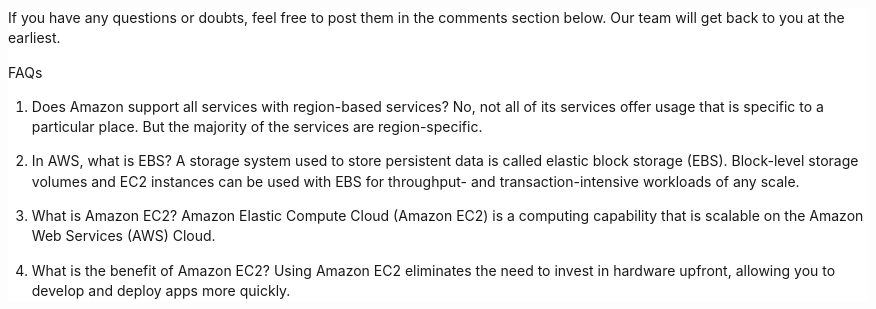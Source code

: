 If you have any questions or doubts, feel free to post them in the comments section below. Our team will get back to you at the earliest.

FAQs
1. Does Amazon support all services with region-based services?
No, not all of its services offer usage that is specific to a particular place. But the majority of the services are region-specific.

2. In AWS, what is EBS?
A storage system used to store persistent data is called elastic block storage (EBS). Block-level storage volumes and EC2 instances can be used with EBS for throughput- and transaction-intensive workloads of any scale.

3. What is Amazon EC2?
Amazon Elastic Compute Cloud (Amazon EC2) is a computing capability that is scalable on the Amazon Web Services (AWS) Cloud.

4. What is the benefit of Amazon EC2?
Using Amazon EC2 eliminates the need to invest in hardware upfront, allowing you to develop and deploy apps more quickly.